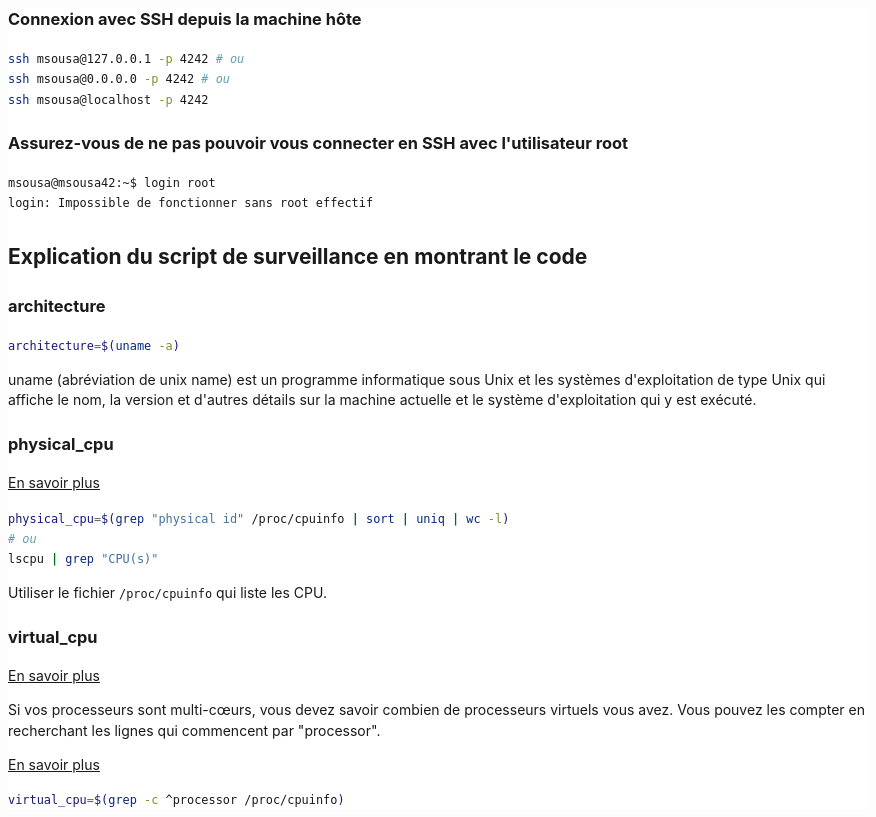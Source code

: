 ### Connexion avec SSH depuis la machine hôte

```bash
ssh msousa@127.0.0.1 -p 4242 # ou
ssh msousa@0.0.0.0 -p 4242 # ou
ssh msousa@localhost -p 4242
```

### Assurez-vous de ne pas pouvoir vous connecter en SSH avec l'utilisateur root

```bash
msousa@msousa42:~$ login root
login: Impossible de fonctionner sans root effectif
```

## Explication du script de surveillance en montrant le code

### architecture

```bash
architecture=$(uname -a)
```

uname (abréviation de unix name) est un programme informatique sous Unix et les systèmes d'exploitation de type Unix qui affiche le nom, la version et d'autres détails sur la machine actuelle et le système d'exploitation qui y est exécuté.

### physical_cpu

[En savoir plus](https://www.cyberciti.biz/faq/check-how-many-cpus-are-there-in-linux-system/)

```bash
physical_cpu=$(grep "physical id" /proc/cpuinfo | sort | uniq | wc -l)
# ou
lscpu | grep "CPU(s)"
```

Utiliser le fichier `/proc/cpuinfo` qui liste les CPU.

### virtual_cpu

[En savoir plus](https://webhostinggeeks.com/howto/how-to-display-the-number-of-processors-vcpu-on-linux-vps/)

Si vos processeurs sont multi-cœurs, vous devez savoir combien de processeurs virtuels vous avez. Vous pouvez les compter en recherchant les lignes qui commencent par "processor".

[En savoir plus](https://www.networkworld.com/article/2715970/counting-processors-on-your-linux-box.html)

```bash
virtual_cpu=$(grep -c ^processor /proc/cpuinfo)
```
